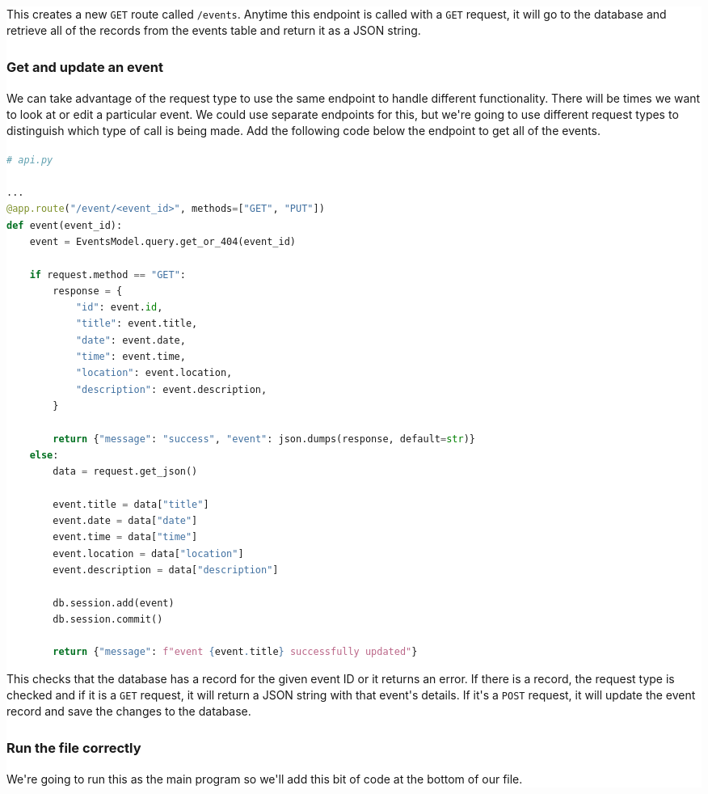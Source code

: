 This creates a new `GET` route called `/events`. Anytime this endpoint is called with a `GET` request, it will go to the database and retrieve all of the records from the events table and return it as a JSON string.

### Get and update an event

We can take advantage of the request type to use the same endpoint to handle different functionality. There will be times we want to look at or edit a particular event. We could use separate endpoints for this, but we're going to use different request types to distinguish which type of call is being made. Add the following code below the endpoint to get all of the events.

```python
# api.py

...
@app.route("/event/<event_id>", methods=["GET", "PUT"])
def event(event_id):
    event = EventsModel.query.get_or_404(event_id)

    if request.method == "GET":
        response = {
            "id": event.id,
            "title": event.title,
            "date": event.date,
            "time": event.time,
            "location": event.location,
            "description": event.description,
        }

        return {"message": "success", "event": json.dumps(response, default=str)}
    else:
        data = request.get_json()

        event.title = data["title"]
        event.date = data["date"]
        event.time = data["time"]
        event.location = data["location"]
        event.description = data["description"]

        db.session.add(event)
        db.session.commit()

        return {"message": f"event {event.title} successfully updated"}
```

This checks that the database has a record for the given event ID or it returns an error. If there is a record, the request type is checked and if it is a `GET` request, it will return a JSON string with that event's details. If it's a `POST` request, it will update the event record and save the changes to the database.

### Run the file correctly

We're going to run this as the main program so we'll add this bit of code at the bottom of our file.
